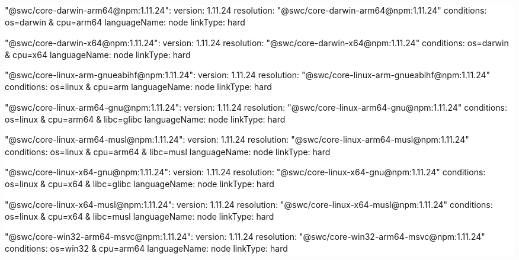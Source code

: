 "@swc/core-darwin-arm64@npm:1.11.24":
  version: 1.11.24
  resolution: "@swc/core-darwin-arm64@npm:1.11.24"
  conditions: os=darwin & cpu=arm64
  languageName: node
  linkType: hard

"@swc/core-darwin-x64@npm:1.11.24":
  version: 1.11.24
  resolution: "@swc/core-darwin-x64@npm:1.11.24"
  conditions: os=darwin & cpu=x64
  languageName: node
  linkType: hard

"@swc/core-linux-arm-gnueabihf@npm:1.11.24":
  version: 1.11.24
  resolution: "@swc/core-linux-arm-gnueabihf@npm:1.11.24"
  conditions: os=linux & cpu=arm
  languageName: node
  linkType: hard

"@swc/core-linux-arm64-gnu@npm:1.11.24":
  version: 1.11.24
  resolution: "@swc/core-linux-arm64-gnu@npm:1.11.24"
  conditions: os=linux & cpu=arm64 & libc=glibc
  languageName: node
  linkType: hard

"@swc/core-linux-arm64-musl@npm:1.11.24":
  version: 1.11.24
  resolution: "@swc/core-linux-arm64-musl@npm:1.11.24"
  conditions: os=linux & cpu=arm64 & libc=musl
  languageName: node
  linkType: hard

"@swc/core-linux-x64-gnu@npm:1.11.24":
  version: 1.11.24
  resolution: "@swc/core-linux-x64-gnu@npm:1.11.24"
  conditions: os=linux & cpu=x64 & libc=glibc
  languageName: node
  linkType: hard

"@swc/core-linux-x64-musl@npm:1.11.24":
  version: 1.11.24
  resolution: "@swc/core-linux-x64-musl@npm:1.11.24"
  conditions: os=linux & cpu=x64 & libc=musl
  languageName: node
  linkType: hard

"@swc/core-win32-arm64-msvc@npm:1.11.24":
  version: 1.11.24
  resolution: "@swc/core-win32-arm64-msvc@npm:1.11.24"
  conditions: os=win32 & cpu=arm64
  languageName: node
  linkType: hard

